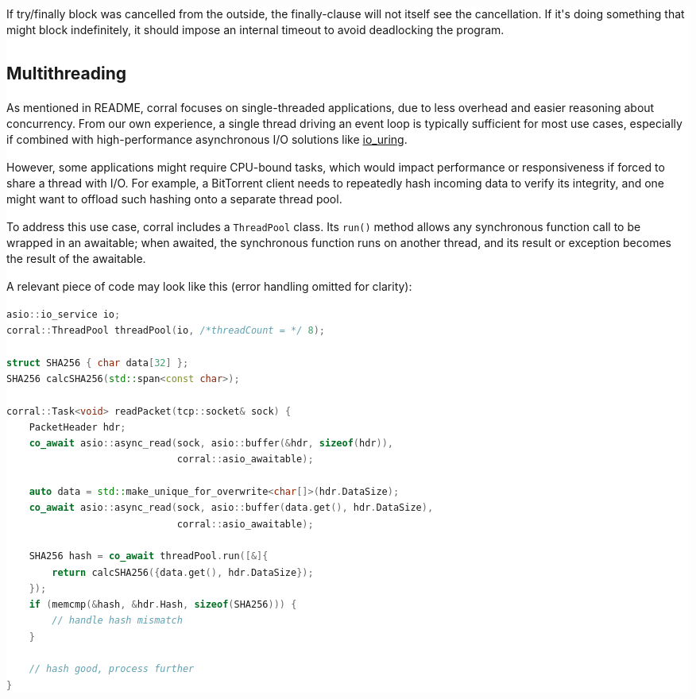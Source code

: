 If try/finally block was cancelled from the outside, the finally-clause
will not itself see the cancellation. If it's doing something that
might block indefinitely, it should impose an internal timeout to avoid
deadlocking the program.


## Multithreading

As mentioned in README, corral focuses on single-threaded applications,
due to less overhead and easier reasoning about concurrency. From our own
experience, a single thread driving an event loop is typically sufficient
for most use cases, especially if combined with high-performance asynchronous
I/O solutions like [io_uring](https://en.wikipedia.org/wiki/Io_uring).

However, some applications might require CPU-bound tasks, which would
impact performance or responsiveness if forced to share a thread with I/O.
For example, a BitTorrent client needs to repeatedly hash incoming data to
verify its integrity, and one might want to offload such hashing onto a
separate thread pool.

To address this use case, corral includes a `ThreadPool` class. Its `run()`
method allows any synchronous function call to be wrapped in an awaitable; when
awaited, the synchronous function runs on another thread, and its result or
exception becomes the result of the awaitable.

A relevant piece of code may look like this (error handling omitted
for clarity):

```cpp
asio::io_service io;
corral::ThreadPool threadPool(io, /*threadCount = */ 8);

struct SHA256 { char data[32] };
SHA256 calcSHA256(std::span<const char>);

corral::Task<void> readPacket(tcp::socket& sock) {
    PacketHeader hdr;
    co_await asio::async_read(sock, asio::buffer(&hdr, sizeof(hdr)),
                              corral::asio_awaitable);

    auto data = std::make_unique_for_overwrite<char[]>(hdr.DataSize);
    co_await asio::async_read(sock, asio::buffer(data.get(), hdr.DataSize),
                              corral::asio_awaitable);

    SHA256 hash = co_await threadPool.run([&]{
        return calcSHA256({data.get(), hdr.DataSize});
    });
    if (memcmp(&hash, &hdr.Hash, sizeof(SHA256))) {
        // handle hash mismatch
    }

    // hash good, process further
}
```

